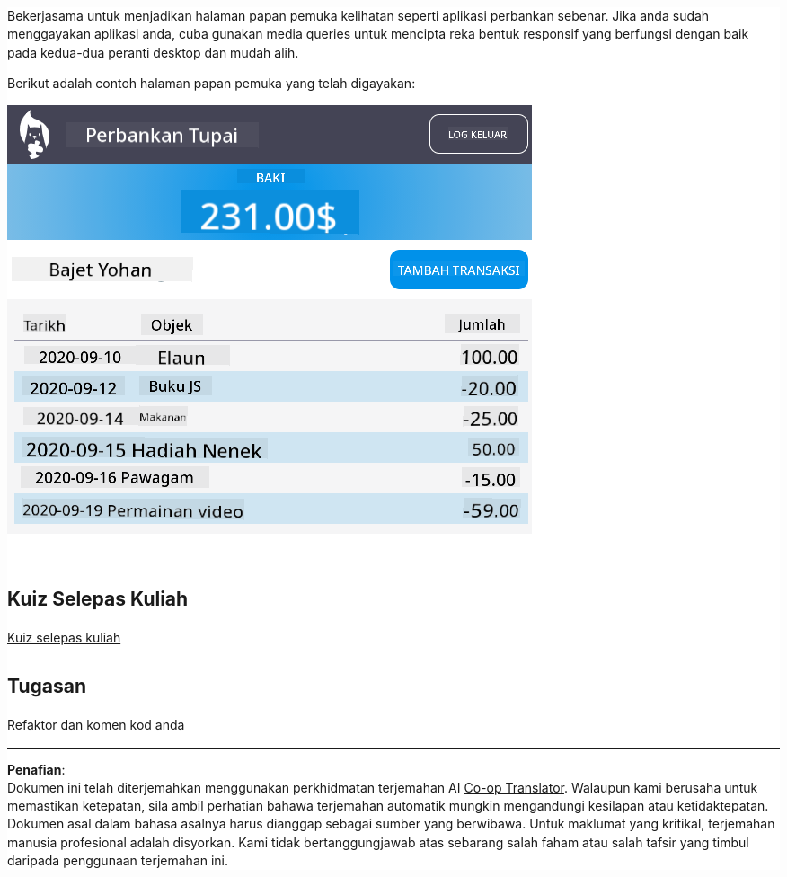Bekerjasama untuk menjadikan halaman papan pemuka kelihatan seperti aplikasi perbankan sebenar. Jika anda sudah menggayakan aplikasi anda, cuba gunakan [media queries](https://developer.mozilla.org/docs/Web/CSS/Media_Queries) untuk mencipta [reka bentuk responsif](https://developer.mozilla.org/docs/Web/Progressive_web_apps/Responsive/responsive_design_building_blocks) yang berfungsi dengan baik pada kedua-dua peranti desktop dan mudah alih.

Berikut adalah contoh halaman papan pemuka yang telah digayakan:

![Tangkapan skrin contoh hasil papan pemuka selepas digayakan](../../../../translated_images/screen2.123c82a831a1d14ab2061994be2fa5de9cec1ce651047217d326d4773a6348e4.ms.png)

## Kuiz Selepas Kuliah

[Kuiz selepas kuliah](https://ashy-river-0debb7803.1.azurestaticapps.net/quiz/46)

## Tugasan

[Refaktor dan komen kod anda](assignment.md)

---

**Penafian**:  
Dokumen ini telah diterjemahkan menggunakan perkhidmatan terjemahan AI [Co-op Translator](https://github.com/Azure/co-op-translator). Walaupun kami berusaha untuk memastikan ketepatan, sila ambil perhatian bahawa terjemahan automatik mungkin mengandungi kesilapan atau ketidaktepatan. Dokumen asal dalam bahasa asalnya harus dianggap sebagai sumber yang berwibawa. Untuk maklumat yang kritikal, terjemahan manusia profesional adalah disyorkan. Kami tidak bertanggungjawab atas sebarang salah faham atau salah tafsir yang timbul daripada penggunaan terjemahan ini.